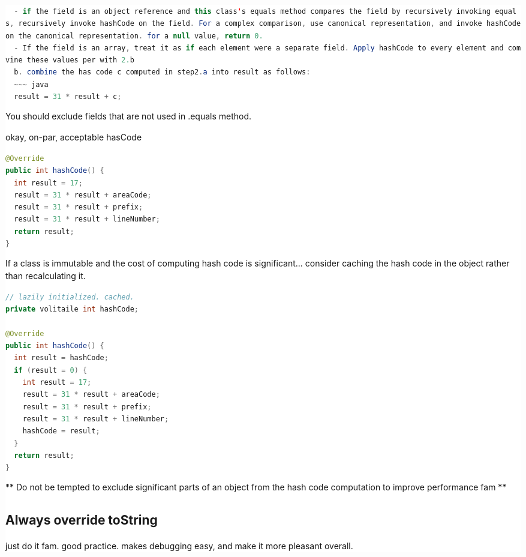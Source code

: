~~~ java 
  - if the field is an object reference and this class's equals method compares the field by recursively invoking equals, recursively invoke hashCode on the field. For a complex comparison, use canonical representation, and invoke hashCode on the canonical representation. for a null value, return 0.
  - If the field is an array, treat it as if each element were a separate field. Apply hashCode to every element and comvine these values per with 2.b
  b. combine the has code c computed in step2.a into result as follows:
  ~~~ java
  result = 31 * result + c;
  ~~~

You should exclude fields that are not used in .equals method.

okay, on-par, acceptable hasCode 

~~~ java
@Override
public int hashCode() {
  int result = 17;
  result = 31 * result + areaCode;
  result = 31 * result + prefix;
  result = 31 * result + lineNumber;
  return result;
}
~~~

If a class is immutable and the cost of computing hash code is significant... consider caching the hash code in the object rather than recalculating it.

~~~ java
// lazily initialized. cached.
private volitaile int hashCode;

@Override
public int hashCode() {
  int result = hashCode;
  if (result = 0) {
    int result = 17;
    result = 31 * result + areaCode;
    result = 31 * result + prefix;
    result = 31 * result + lineNumber;
    hashCode = result;
  }
  return result;
}
~~~

** Do not be tempted to exclude significant parts of an object from the hash code computation to improve performance fam **

## Always override toString

just do it fam. good practice. makes debugging easy, and make it more pleasant overall.
